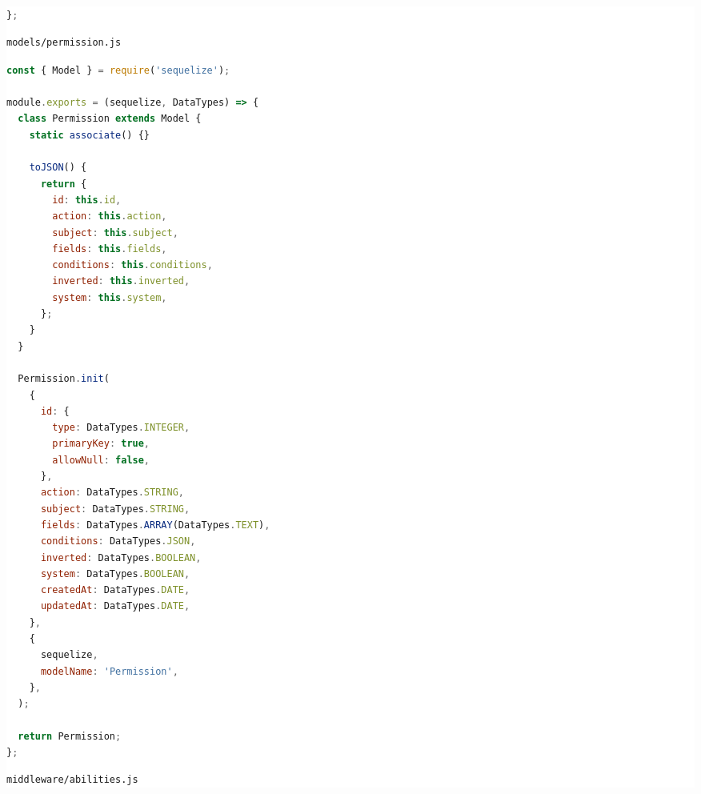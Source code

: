 ```JavaScript
};
```

`models/permission.js`

```JavaScript
const { Model } = require('sequelize');

module.exports = (sequelize, DataTypes) => {
  class Permission extends Model {
    static associate() {}

    toJSON() {
      return {
        id: this.id,
        action: this.action,
        subject: this.subject,
        fields: this.fields,
        conditions: this.conditions,
        inverted: this.inverted,
        system: this.system,
      };
    }
  }

  Permission.init(
    {
      id: {
        type: DataTypes.INTEGER,
        primaryKey: true,
        allowNull: false,
      },
      action: DataTypes.STRING,
      subject: DataTypes.STRING,
      fields: DataTypes.ARRAY(DataTypes.TEXT),
      conditions: DataTypes.JSON,
      inverted: DataTypes.BOOLEAN,
      system: DataTypes.BOOLEAN,
      createdAt: DataTypes.DATE,
      updatedAt: DataTypes.DATE,
    },
    {
      sequelize,
      modelName: 'Permission',
    },
  );

  return Permission;
};
```

`middleware/abilities.js`
